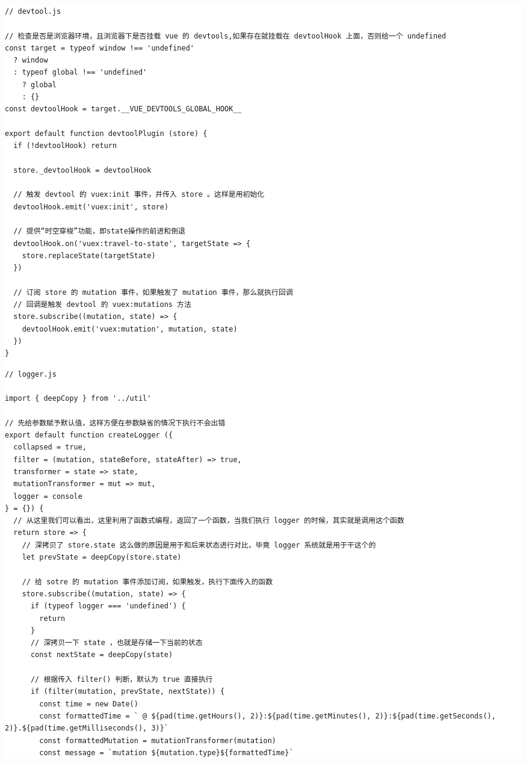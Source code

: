 ```
// devtool.js

// 检查是否是浏览器环境，且浏览器下是否挂载 vue 的 devtools,如果存在就挂载在 devtoolHook 上面，否则给一个 undefined
const target = typeof window !== 'undefined'
  ? window
  : typeof global !== 'undefined'
    ? global
    : {}
const devtoolHook = target.__VUE_DEVTOOLS_GLOBAL_HOOK__

export default function devtoolPlugin (store) {
  if (!devtoolHook) return

  store._devtoolHook = devtoolHook

  // 触发 devtool 的 vuex:init 事件，并传入 store 。这样是用初始化
  devtoolHook.emit('vuex:init', store)

  // 提供“时空穿梭”功能，即state操作的前进和倒退
  devtoolHook.on('vuex:travel-to-state', targetState => {
    store.replaceState(targetState)
  })

  // 订阅 store 的 mutation 事件，如果触发了 mutation 事件，那么就执行回调
  // 回调是触发 devtool 的 vuex:mutations 方法
  store.subscribe((mutation, state) => {
    devtoolHook.emit('vuex:mutation', mutation, state)
  })
}
```

```
// logger.js

import { deepCopy } from '../util'

// 先给参数赋予默认值，这样方便在参数缺省的情况下执行不会出错
export default function createLogger ({
  collapsed = true,
  filter = (mutation, stateBefore, stateAfter) => true,
  transformer = state => state,
  mutationTransformer = mut => mut,
  logger = console
} = {}) {
  // 从这里我们可以看出，这里利用了函数式编程，返回了一个函数，当我们执行 logger 的时候，其实就是调用这个函数
  return store => {
    // 深拷贝了 store.state 这么做的原因是用于和后来状态进行对比，毕竟 logger 系统就是用于干这个的
    let prevState = deepCopy(store.state)

    // 给 sotre 的 mutation 事件添加订阅，如果触发，执行下面传入的函数
    store.subscribe((mutation, state) => {
      if (typeof logger === 'undefined') {
        return
      }
      // 深拷贝一下 state ，也就是存储一下当前的状态
      const nextState = deepCopy(state)

      // 根据传入 filter() 判断，默认为 true 直接执行
      if (filter(mutation, prevState, nextState)) {
        const time = new Date()
        const formattedTime = ` @ ${pad(time.getHours(), 2)}:${pad(time.getMinutes(), 2)}:${pad(time.getSeconds(), 2)}.${pad(time.getMilliseconds(), 3)}`
        const formattedMutation = mutationTransformer(mutation)
        const message = `mutation ${mutation.type}${formattedTime}`
```